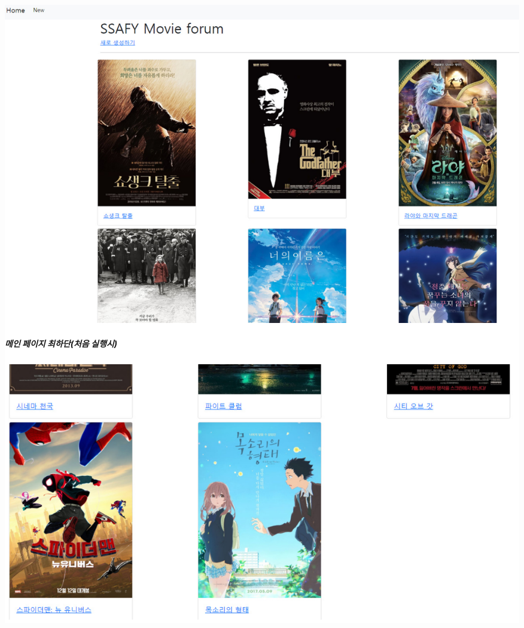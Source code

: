 ![2021-03-14T21-13-35-429](README.assets/2021-03-14T21-13-35-429.jpg)



##### 메인 페이지 최하단(처음 실행시)

![2021-03-14T21-13-44-057](README.assets/2021-03-14T21-13-44-057.jpg)
